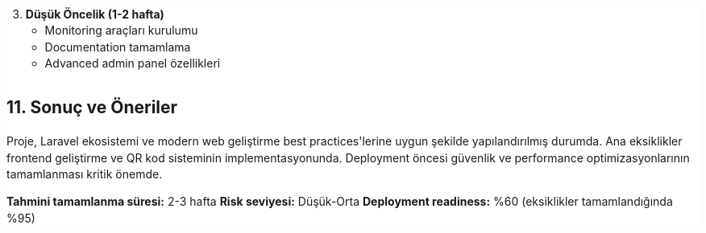 3. **Düşük Öncelik (1-2 hafta)**
   - Monitoring araçları kurulumu
   - Documentation tamamlama
   - Advanced admin panel özellikleri

## 11. Sonuç ve Öneriler

Proje, Laravel ekosistemi ve modern web geliştirme best practices'lerine uygun şekilde yapılandırılmış durumda. Ana eksiklikler frontend geliştirme ve QR kod sisteminin implementasyonunda. Deployment öncesi güvenlik ve performance optimizasyonlarının tamamlanması kritik önemde.

**Tahmini tamamlanma süresi:** 2-3 hafta
**Risk seviyesi:** Düşük-Orta
**Deployment readiness:** %60 (eksiklikler tamamlandığında %95)
